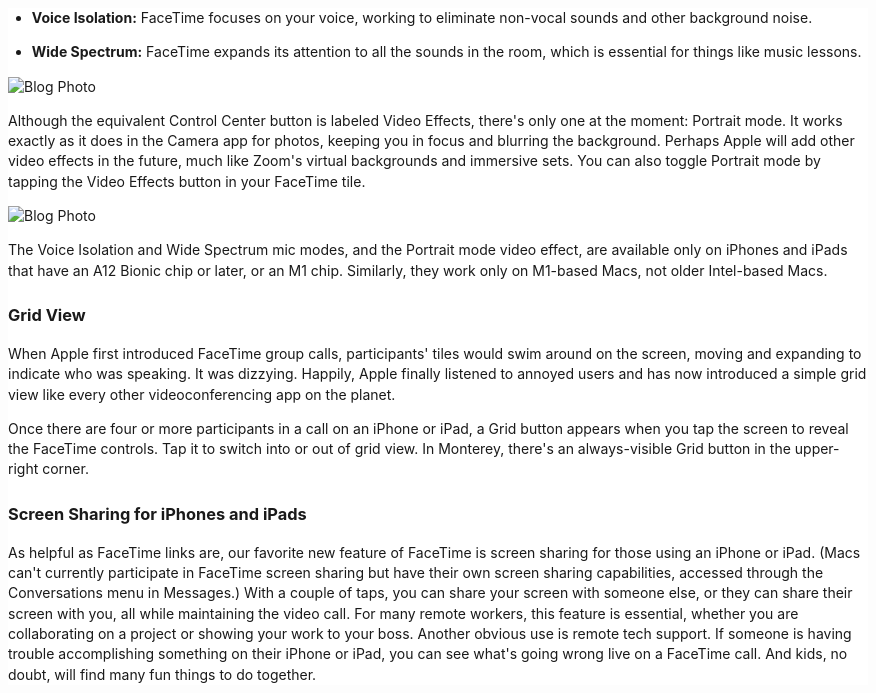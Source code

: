 
-   **Voice Isolation:** FaceTime focuses on your voice, working to
    eliminate non-vocal sounds and other background noise.


-   **Wide Spectrum:** FaceTime expands its attention to all the sounds
    in the room, which is essential for things like music lessons.

<img alt="Blog Photo" src="{{ site.site_cdn }}/assets/img/blog/2021/20211203Fa/image5.jpeg" class="img-fluid rounded m-2" width="700" />


Although the equivalent Control Center button is labeled Video Effects,
there's only one at the moment: Portrait mode. It works exactly as it
does in the Camera app for photos, keeping you in focus and blurring the
background. Perhaps Apple will add other video effects in the future,
much like Zoom's virtual backgrounds and immersive sets. You can also
toggle Portrait mode by tapping the Video Effects button in your
FaceTime tile.

<img alt="Blog Photo" src="{{ site.site_cdn }}/assets/img/blog/2021/20211203Fa/image6.jpeg" class="img-fluid rounded m-2" width="700" />


The Voice Isolation and Wide Spectrum mic modes, and the Portrait mode
video effect, are available only on iPhones and iPads that have an A12
Bionic chip or later, or an M1 chip. Similarly, they work only on
M1-based Macs, not older Intel-based Macs.​

### Grid View

When Apple first introduced FaceTime group calls, participants' tiles
would swim around on the screen, moving and expanding to indicate who
was speaking. It was dizzying. Happily, Apple finally listened to
annoyed users and has now introduced a simple grid view like every other
videoconferencing app on the planet.

Once there are four or more participants in a call on an iPhone or iPad,
a Grid button appears when you tap the screen to reveal the FaceTime
controls. Tap it to switch into or out of grid view. In Monterey,
there's an always-visible Grid button in the upper-right corner.​

### Screen Sharing for iPhones and iPads

As helpful as FaceTime links are, our favorite new feature of FaceTime
is screen sharing for those using an iPhone or iPad. (Macs can't
currently participate in FaceTime screen sharing but have their own
screen sharing capabilities, accessed through the Conversations menu in
Messages.) With a couple of taps, you can share your screen with someone
else, or they can share their screen with you, all while maintaining the
video call. For many remote workers, this feature is essential, whether
you are collaborating on a project or showing your work to your boss.
Another obvious use is remote tech support. If someone is having trouble
accomplishing something on their iPhone or iPad, you can see what's
going wrong live on a FaceTime call. And kids, no doubt, will find many
fun things to do together.
